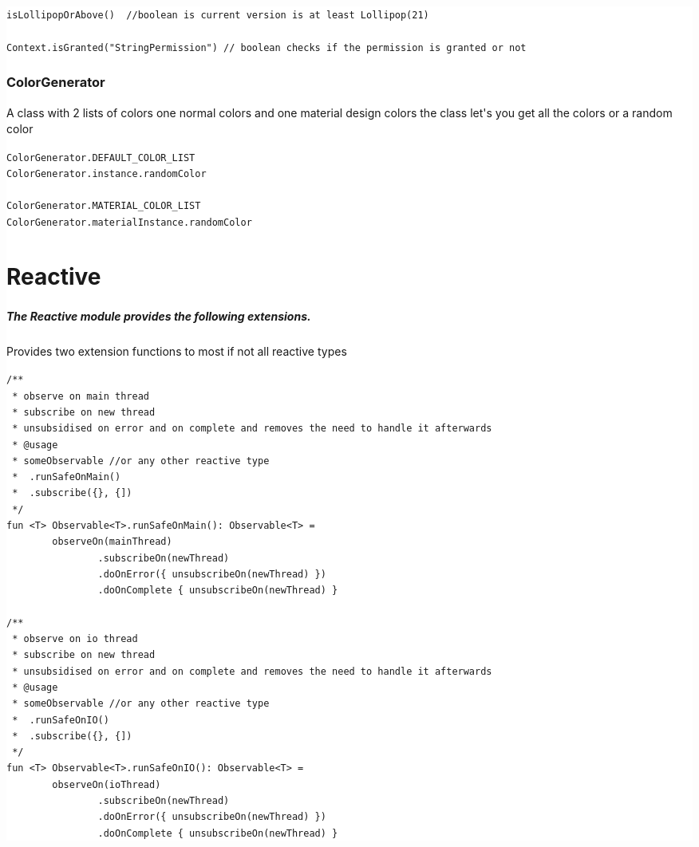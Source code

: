 ```
isLollipopOrAbove()  //boolean is current version is at least Lollipop(21)

Context.isGranted("StringPermission") // boolean checks if the permission is granted or not

```
### ColorGenerator 
A class with 2 lists of colors one normal colors and one material design colors 
the class let's you get all the colors or a random color
```
ColorGenerator.DEFAULT_COLOR_LIST
ColorGenerator.instance.randomColor

ColorGenerator.MATERIAL_COLOR_LIST
ColorGenerator.materialInstance.randomColor
```


# Reactive
##### The Reactive module provides the following extensions.
Provides two extension functions to most if not all reactive types
```
/**
 * observe on main thread
 * subscribe on new thread
 * unsubsidised on error and on complete and removes the need to handle it afterwards
 * @usage
 * someObservable //or any other reactive type
 *  .runSafeOnMain()
 *  .subscribe({}, {])
 */
fun <T> Observable<T>.runSafeOnMain(): Observable<T> =
        observeOn(mainThread)
                .subscribeOn(newThread)
                .doOnError({ unsubscribeOn(newThread) })
                .doOnComplete { unsubscribeOn(newThread) }

/**
 * observe on io thread
 * subscribe on new thread
 * unsubsidised on error and on complete and removes the need to handle it afterwards
 * @usage
 * someObservable //or any other reactive type
 *  .runSafeOnIO()
 *  .subscribe({}, {])
 */
fun <T> Observable<T>.runSafeOnIO(): Observable<T> =
        observeOn(ioThread)
                .subscribeOn(newThread)
                .doOnError({ unsubscribeOn(newThread) })
                .doOnComplete { unsubscribeOn(newThread) }
```
